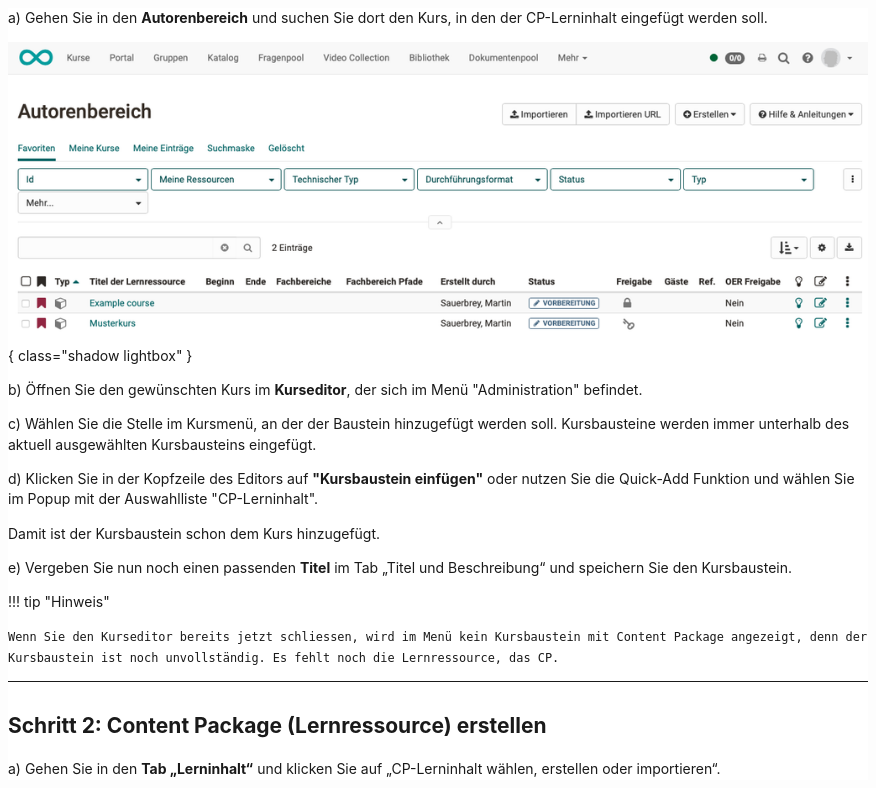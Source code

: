 a) Gehen Sie in den **Autorenbereich** und suchen Sie dort den Kurs, in den der CP-Lerninhalt eingefügt werden soll.
  
![cp_autorenbereich_v1_de.png](assets/cp_autorenbereich_v1_de.png){ class="shadow lightbox" }  

b) Öffnen Sie den gewünschten Kurs im **Kurseditor**, der sich im Menü "Administration" befindet.

c) Wählen Sie die Stelle im Kursmenü, an der der Baustein hinzugefügt werden soll. Kursbausteine werden immer unterhalb des aktuell ausgewählten Kursbausteins eingefügt. 

d) Klicken Sie in der Kopfzeile des Editors auf **"Kursbaustein einfügen"** oder nutzen Sie die Quick-Add Funktion und wählen Sie im Popup mit der Auswahlliste "CP-Lerninhalt".

Damit ist der Kursbaustein schon dem Kurs hinzugefügt.

e) Vergeben Sie nun noch einen passenden **Titel** im Tab „Titel und Beschreibung“ und speichern Sie den Kursbaustein.  

!!! tip "Hinweis"

    Wenn Sie den Kurseditor bereits jetzt schliessen, wird im Menü kein Kursbaustein mit Content Package angezeigt, denn der Kursbaustein ist noch unvollständig. Es fehlt noch die Lernressource, das CP.

---

## Schritt 2: Content Package (Lernressource) erstellen  

a) Gehen Sie in den <b>Tab „Lerninhalt“</b> und klicken Sie auf „CP-Lerninhalt wählen, erstellen oder importieren“.
